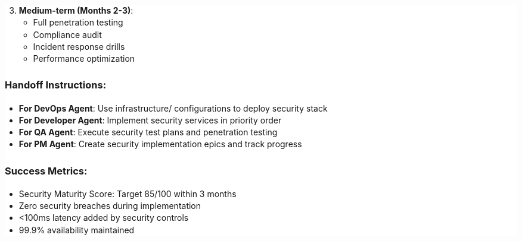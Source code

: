 3. **Medium-term (Months 2-3)**:
   - Full penetration testing
   - Compliance audit
   - Incident response drills
   - Performance optimization

### Handoff Instructions:
- **For DevOps Agent**: Use infrastructure/ configurations to deploy security stack
- **For Developer Agent**: Implement security services in priority order
- **For QA Agent**: Execute security test plans and penetration testing
- **For PM Agent**: Create security implementation epics and track progress

### Success Metrics:
- Security Maturity Score: Target 85/100 within 3 months
- Zero security breaches during implementation
- <100ms latency added by security controls
- 99.9% availability maintained
